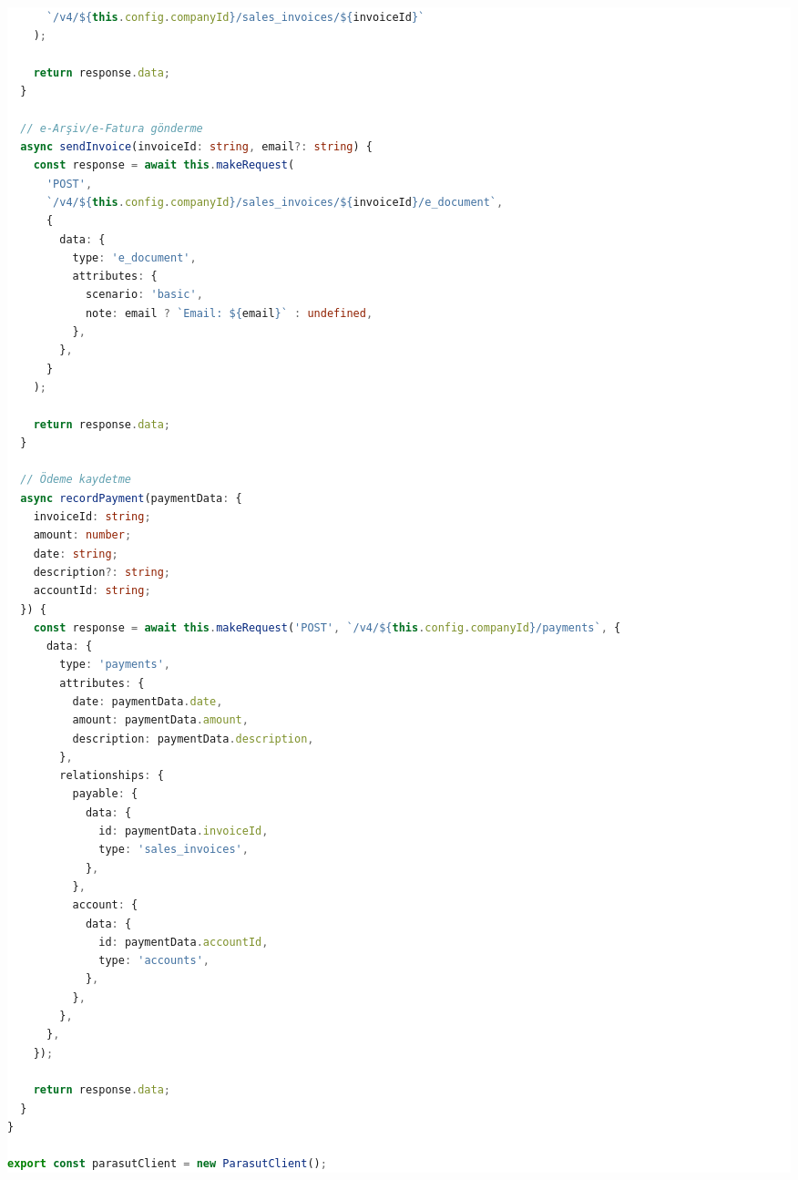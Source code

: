 ```typescript
      `/v4/${this.config.companyId}/sales_invoices/${invoiceId}`
    );

    return response.data;
  }

  // e-Arşiv/e-Fatura gönderme
  async sendInvoice(invoiceId: string, email?: string) {
    const response = await this.makeRequest(
      'POST',
      `/v4/${this.config.companyId}/sales_invoices/${invoiceId}/e_document`,
      {
        data: {
          type: 'e_document',
          attributes: {
            scenario: 'basic',
            note: email ? `Email: ${email}` : undefined,
          },
        },
      }
    );

    return response.data;
  }

  // Ödeme kaydetme
  async recordPayment(paymentData: {
    invoiceId: string;
    amount: number;
    date: string;
    description?: string;
    accountId: string;
  }) {
    const response = await this.makeRequest('POST', `/v4/${this.config.companyId}/payments`, {
      data: {
        type: 'payments',
        attributes: {
          date: paymentData.date,
          amount: paymentData.amount,
          description: paymentData.description,
        },
        relationships: {
          payable: {
            data: {
              id: paymentData.invoiceId,
              type: 'sales_invoices',
            },
          },
          account: {
            data: {
              id: paymentData.accountId,
              type: 'accounts',
            },
          },
        },
      },
    });

    return response.data;
  }
}

export const parasutClient = new ParasutClient();
```